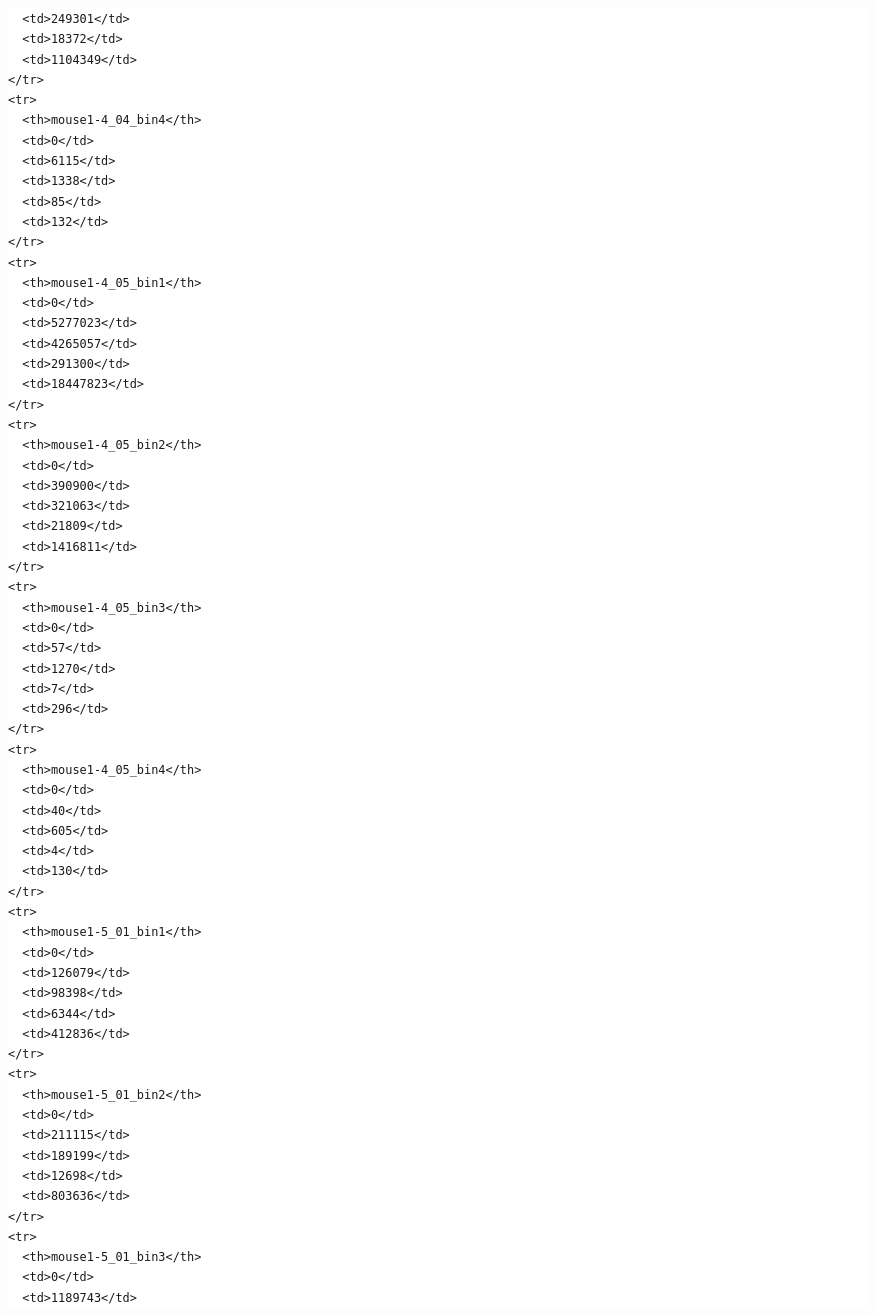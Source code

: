       <td>249301</td>
      <td>18372</td>
      <td>1104349</td>
    </tr>
    <tr>
      <th>mouse1-4_04_bin4</th>
      <td>0</td>
      <td>6115</td>
      <td>1338</td>
      <td>85</td>
      <td>132</td>
    </tr>
    <tr>
      <th>mouse1-4_05_bin1</th>
      <td>0</td>
      <td>5277023</td>
      <td>4265057</td>
      <td>291300</td>
      <td>18447823</td>
    </tr>
    <tr>
      <th>mouse1-4_05_bin2</th>
      <td>0</td>
      <td>390900</td>
      <td>321063</td>
      <td>21809</td>
      <td>1416811</td>
    </tr>
    <tr>
      <th>mouse1-4_05_bin3</th>
      <td>0</td>
      <td>57</td>
      <td>1270</td>
      <td>7</td>
      <td>296</td>
    </tr>
    <tr>
      <th>mouse1-4_05_bin4</th>
      <td>0</td>
      <td>40</td>
      <td>605</td>
      <td>4</td>
      <td>130</td>
    </tr>
    <tr>
      <th>mouse1-5_01_bin1</th>
      <td>0</td>
      <td>126079</td>
      <td>98398</td>
      <td>6344</td>
      <td>412836</td>
    </tr>
    <tr>
      <th>mouse1-5_01_bin2</th>
      <td>0</td>
      <td>211115</td>
      <td>189199</td>
      <td>12698</td>
      <td>803636</td>
    </tr>
    <tr>
      <th>mouse1-5_01_bin3</th>
      <td>0</td>
      <td>1189743</td>